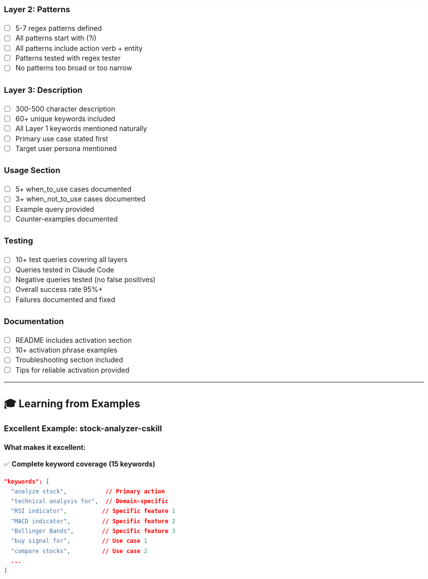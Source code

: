 ### Layer 2: Patterns
- [ ] 5-7 regex patterns defined
- [ ] All patterns start with (?i)
- [ ] All patterns include action verb + entity
- [ ] Patterns tested with regex tester
- [ ] No patterns too broad or too narrow

### Layer 3: Description
- [ ] 300-500 character description
- [ ] 60+ unique keywords included
- [ ] All Layer 1 keywords mentioned naturally
- [ ] Primary use case stated first
- [ ] Target user persona mentioned

### Usage Section
- [ ] 5+ when_to_use cases documented
- [ ] 3+ when_not_to_use cases documented
- [ ] Example query provided
- [ ] Counter-examples documented

### Testing
- [ ] 10+ test queries covering all layers
- [ ] Queries tested in Claude Code
- [ ] Negative queries tested (no false positives)
- [ ] Overall success rate 95%+
- [ ] Failures documented and fixed

### Documentation
- [ ] README includes activation section
- [ ] 10+ activation phrase examples
- [ ] Troubleshooting section included
- [ ] Tips for reliable activation provided

---

## 🎓 Learning from Examples

### Excellent Example: stock-analyzer-cskill

**What makes it excellent:**

✅ **Complete keyword coverage (15 keywords)**
```json
"keywords": [
  "analyze stock",           // Primary action
  "technical analysis for",  // Domain-specific
  "RSI indicator",          // Specific feature 1
  "MACD indicator",         // Specific feature 2
  "Bollinger Bands",        // Specific feature 3
  "buy signal for",         // Use case 1
  "compare stocks",         // Use case 2
  ...
]
```
